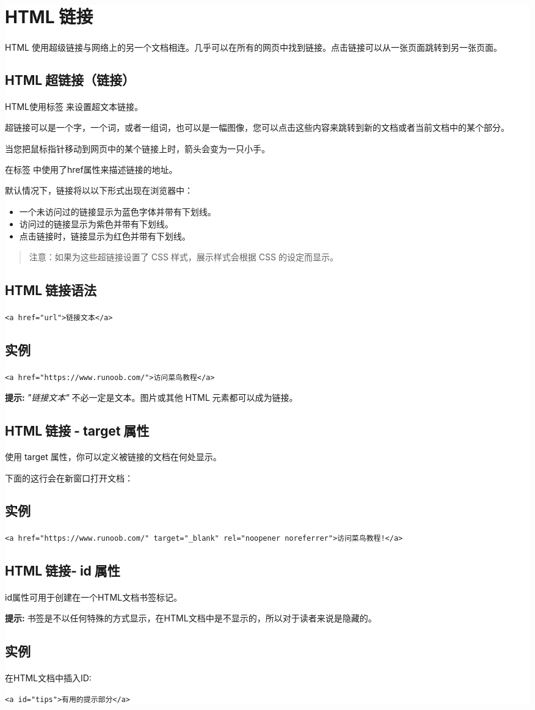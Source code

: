 # HTML 链接

HTML 使用超级链接与网络上的另一个文档相连。几乎可以在所有的网页中找到链接。点击链接可以从一张页面跳转到另一张页面。

## HTML 超链接（链接）

HTML使用标签 <a>来设置超文本链接。

超链接可以是一个字，一个词，或者一组词，也可以是一幅图像，您可以点击这些内容来跳转到新的文档或者当前文档中的某个部分。

当您把鼠标指针移动到网页中的某个链接上时，箭头会变为一只小手。

在标签<a> 中使用了href属性来描述链接的地址。

默认情况下，链接将以以下形式出现在浏览器中：

- 一个未访问过的链接显示为蓝色字体并带有下划线。
- 访问过的链接显示为紫色并带有下划线。
- 点击链接时，链接显示为红色并带有下划线。

> 注意：如果为这些超链接设置了 CSS 样式，展示样式会根据 CSS 的设定而显示。

## HTML 链接语法

`<a href="url">链接文本</a>`

## 实例

`<a href="https://www.runoob.com/">访问菜鸟教程</a>`

**提示:** *"链接文本"* 不必一定是文本。图片或其他 HTML 元素都可以成为链接。

## HTML 链接 - target 属性

使用 target 属性，你可以定义被链接的文档在何处显示。

下面的这行会在新窗口打开文档：

## 实例

`<a href="https://www.runoob.com/" target="_blank" rel="noopener noreferrer">访问菜鸟教程!</a>`

## HTML 链接- id 属性

id属性可用于创建在一个HTML文档书签标记。

**提示:** 书签是不以任何特殊的方式显示，在HTML文档中是不显示的，所以对于读者来说是隐藏的。

## 实例

在HTML文档中插入ID:

`<a id="tips">有用的提示部分</a>`
